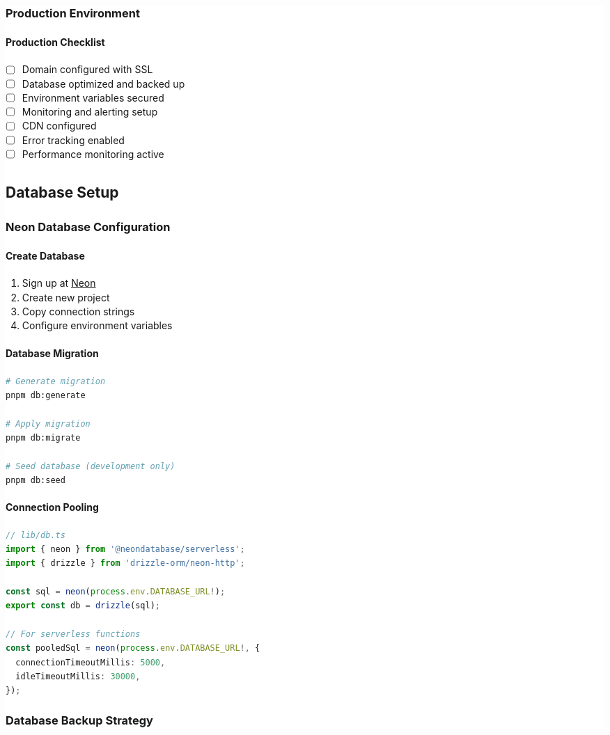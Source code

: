 ### Production Environment

#### Production Checklist
- [ ] Domain configured with SSL
- [ ] Database optimized and backed up
- [ ] Environment variables secured
- [ ] Monitoring and alerting setup
- [ ] CDN configured
- [ ] Error tracking enabled
- [ ] Performance monitoring active

## Database Setup

### Neon Database Configuration

#### Create Database
1. Sign up at [Neon](https://neon.tech)
2. Create new project
3. Copy connection strings
4. Configure environment variables

#### Database Migration
```bash
# Generate migration
pnpm db:generate

# Apply migration
pnpm db:migrate

# Seed database (development only)
pnpm db:seed
```

#### Connection Pooling
```typescript
// lib/db.ts
import { neon } from '@neondatabase/serverless';
import { drizzle } from 'drizzle-orm/neon-http';

const sql = neon(process.env.DATABASE_URL!);
export const db = drizzle(sql);

// For serverless functions
const pooledSql = neon(process.env.DATABASE_URL!, {
  connectionTimeoutMillis: 5000,
  idleTimeoutMillis: 30000,
});
```

### Database Backup Strategy

